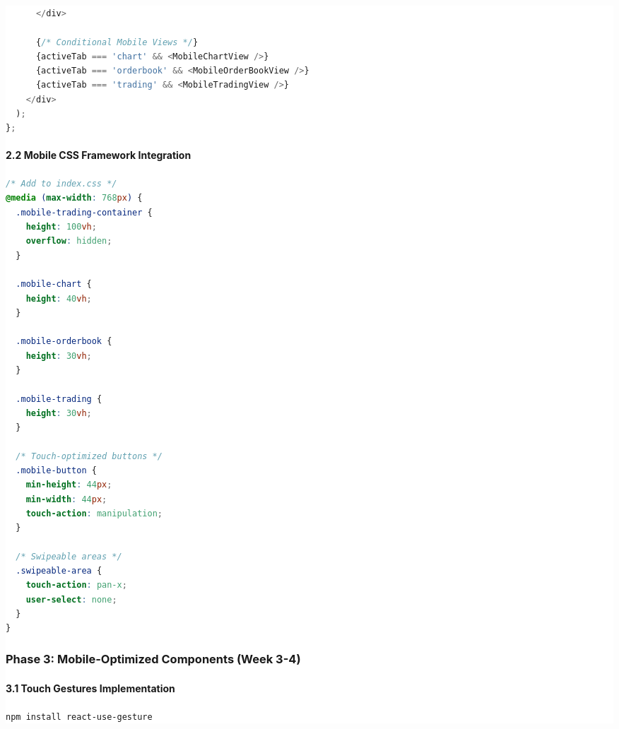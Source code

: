```typescript
      </div>
      
      {/* Conditional Mobile Views */}
      {activeTab === 'chart' && <MobileChartView />}
      {activeTab === 'orderbook' && <MobileOrderBookView />}
      {activeTab === 'trading' && <MobileTradingView />}
    </div>
  );
};
```

#### 2.2 Mobile CSS Framework Integration
```css
/* Add to index.css */
@media (max-width: 768px) {
  .mobile-trading-container {
    height: 100vh;
    overflow: hidden;
  }
  
  .mobile-chart {
    height: 40vh;
  }
  
  .mobile-orderbook {
    height: 30vh;
  }
  
  .mobile-trading {
    height: 30vh;
  }
  
  /* Touch-optimized buttons */
  .mobile-button {
    min-height: 44px;
    min-width: 44px;
    touch-action: manipulation;
  }
  
  /* Swipeable areas */
  .swipeable-area {
    touch-action: pan-x;
    user-select: none;
  }
}
```

### Phase 3: Mobile-Optimized Components (Week 3-4)

#### 3.1 Touch Gestures Implementation
```bash
npm install react-use-gesture
```
